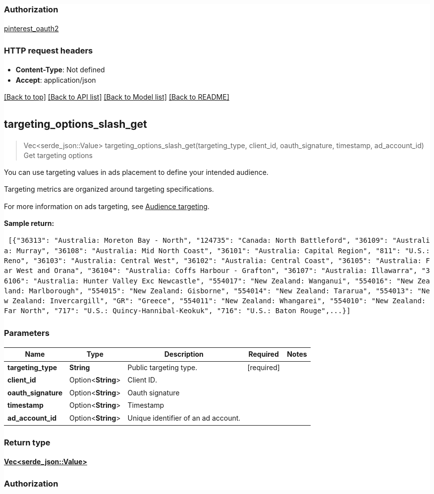 ### Authorization

[pinterest_oauth2](../README.md#pinterest_oauth2)

### HTTP request headers

- **Content-Type**: Not defined
- **Accept**: application/json

[[Back to top]](#) [[Back to API list]](../README.md#documentation-for-api-endpoints) [[Back to Model list]](../README.md#documentation-for-models) [[Back to README]](../README.md)


## targeting_options_slash_get

> Vec<serde_json::Value> targeting_options_slash_get(targeting_type, client_id, oauth_signature, timestamp, ad_account_id)
Get targeting options

<p>You can use targeting values in ads placement to define your intended audience. </p> <p>Targeting metrics are organized around targeting specifications.</p> <p>For more information on ads targeting, see <a class=\"reference external\" href=\"https://help.pinterest.com/en/business/article/audience-targeting\" target=\"_blank\">Audience targeting</a>.</p> <p><b>Sample return:</b></p> <pre class=\"literal-block\"> [{&quot;36313&quot;: &quot;Australia: Moreton Bay - North&quot;, &quot;124735&quot;: &quot;Canada: North Battleford&quot;, &quot;36109&quot;: &quot;Australia: Murray&quot;, &quot;36108&quot;: &quot;Australia: Mid North Coast&quot;, &quot;36101&quot;: &quot;Australia: Capital Region&quot;, &quot;811&quot;: &quot;U.S.: Reno&quot;, &quot;36103&quot;: &quot;Australia: Central West&quot;, &quot;36102&quot;: &quot;Australia: Central Coast&quot;, &quot;36105&quot;: &quot;Australia: Far West and Orana&quot;, &quot;36104&quot;: &quot;Australia: Coffs Harbour - Grafton&quot;, &quot;36107&quot;: &quot;Australia: Illawarra&quot;, &quot;36106&quot;: &quot;Australia: Hunter Valley Exc Newcastle&quot;, &quot;554017&quot;: &quot;New Zealand: Wanganui&quot;, &quot;554016&quot;: &quot;New Zealand: Marlborough&quot;, &quot;554015&quot;: &quot;New Zealand: Gisborne&quot;, &quot;554014&quot;: &quot;New Zealand: Tararua&quot;, &quot;554013&quot;: &quot;New Zealand: Invercargill&quot;, &quot;GR&quot;: &quot;Greece&quot;, &quot;554011&quot;: &quot;New Zealand: Whangarei&quot;, &quot;554010&quot;: &quot;New Zealand: Far North&quot;, &quot;717&quot;: &quot;U.S.: Quincy-Hannibal-Keokuk&quot;, &quot;716&quot;: &quot;U.S.: Baton Rouge&quot;,...}] </pre>

### Parameters


Name | Type | Description  | Required | Notes
------------- | ------------- | ------------- | ------------- | -------------
**targeting_type** | **String** | Public targeting type. | [required] |
**client_id** | Option<**String**> | Client ID. |  |
**oauth_signature** | Option<**String**> | Oauth signature |  |
**timestamp** | Option<**String**> | Timestamp |  |
**ad_account_id** | Option<**String**> | Unique identifier of an ad account. |  |

### Return type

[**Vec<serde_json::Value>**](serde_json::Value.md)

### Authorization
